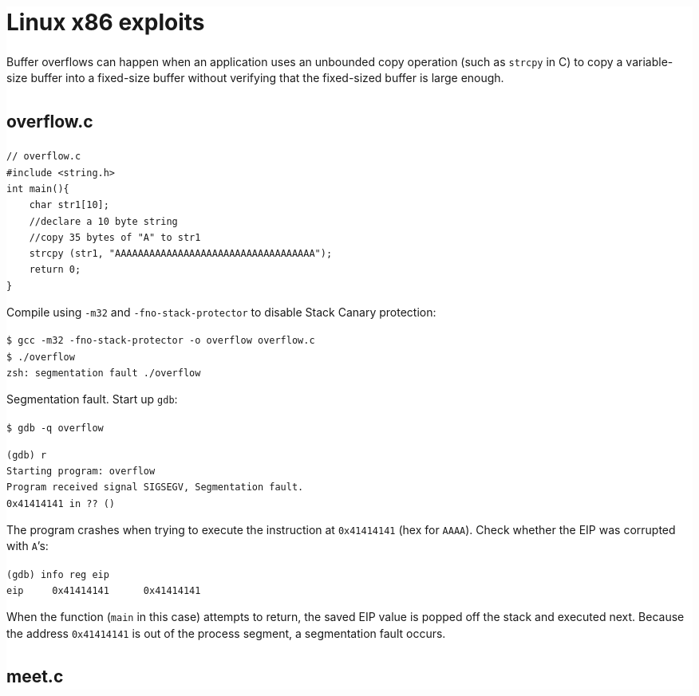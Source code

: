 # Linux x86 exploits

Buffer overflows can happen when an application uses an unbounded copy operation (such as `strcpy` in C) to copy a variable-size buffer into a fixed-size buffer without verifying that the fixed-sized buffer is large enough.

## overflow.c

```text
// overflow.c
#include <string.h>
int main(){
    char str1[10];
    //declare a 10 byte string
    //copy 35 bytes of "A" to str1
    strcpy (str1, "AAAAAAAAAAAAAAAAAAAAAAAAAAAAAAAAAAA");
    return 0;
}
```

Compile using `-m32` and `-fno-stack-protector` to disable Stack Canary protection:

```text
$ gcc -m32 -fno-stack-protector -o overflow overflow.c
$ ./overflow
zsh: segmentation fault ./overflow
```

Segmentation fault. Start up `gdb`:

```text
$ gdb -q overflow
```

```text
(gdb) r
Starting program: overflow
Program received signal SIGSEGV, Segmentation fault.
0x41414141 in ?? ()
```

The program crashes when trying to execute the instruction at `0x41414141` (hex for `AAAA`). Check whether the EIP was corrupted with `A`’s:

```text
(gdb) info reg eip
eip     0x41414141      0x41414141
```

When the function (`main` in this case) attempts to return, the saved EIP value is popped off the stack and executed next. Because the address `0x41414141` is out of the process segment, a segmentation fault occurs.

## meet.c
